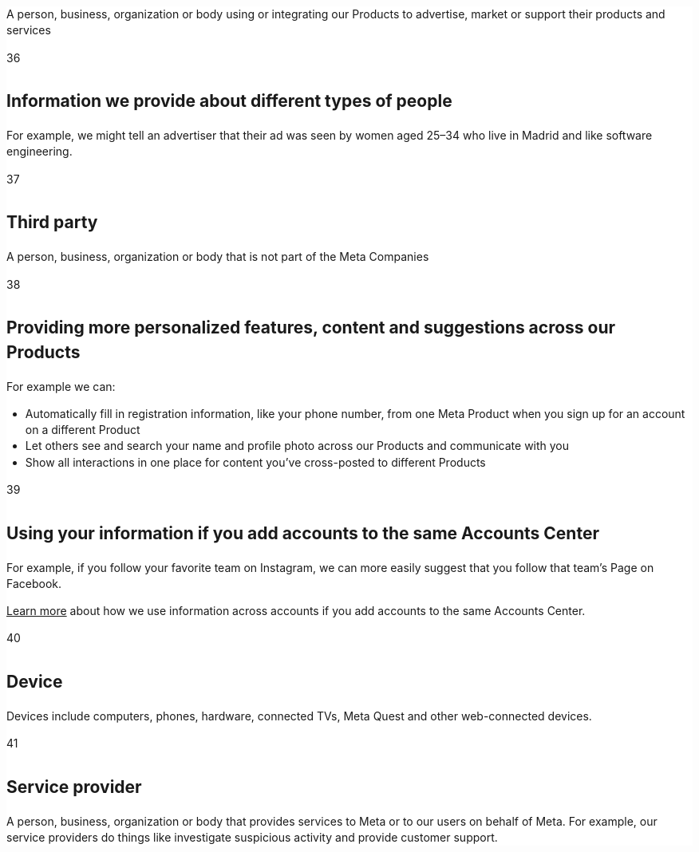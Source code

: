 A person, business, organization or body using or integrating our Products to advertise, market or support their products and services

36

Information we provide about different types of people
------------------------------------------------------

For example, we might tell an advertiser that their ad was seen by women aged 25–34 who live in Madrid and like software engineering.

37

Third party
-----------

A person, business, organization or body that is not part of the Meta Companies

38

Providing more personalized features, content and suggestions across our Products
---------------------------------------------------------------------------------

For example we can:

*   Automatically fill in registration information, like your phone number, from one Meta Product when you sign up for an account on a different Product
*   Let others see and search your name and profile photo across our Products and communicate with you
*   Show all interactions in one place for content you’ve cross-posted to different Products

39

Using your information if you add accounts to the same Accounts Center
----------------------------------------------------------------------

For example, if you follow your favorite team on Instagram, we can more easily suggest that you follow that team’s Page on Facebook.

[Learn more](https://www.facebook.com/help/994989784595330/) about how we use information across accounts if you add accounts to the same Accounts Center.

40

Device
------

Devices include computers, phones, hardware, connected TVs, Meta Quest and other web-connected devices.

41

Service provider
----------------

A person, business, organization or body that provides services to Meta or to our users on behalf of Meta. For example, our service providers do things like investigate suspicious activity and provide customer support.
